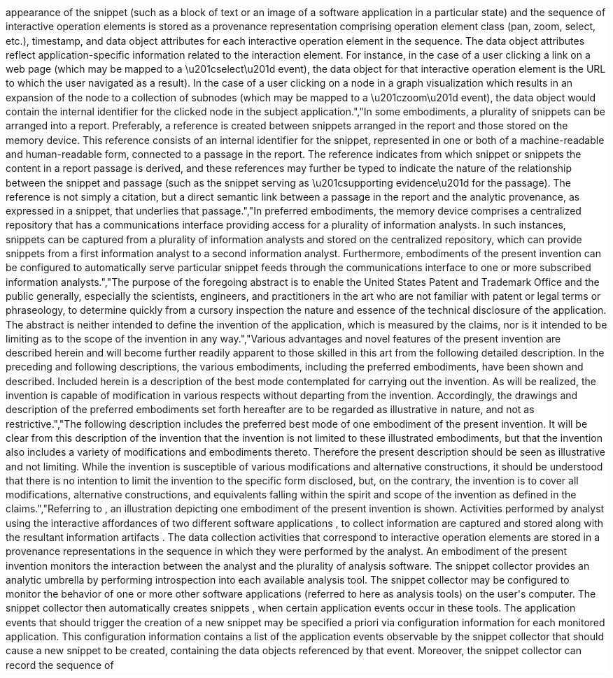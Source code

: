 appearance of the snippet (such as a block of text or an image of a software application in a particular state) and the sequence of interactive operation elements is stored as a provenance representation comprising operation element class (pan, zoom, select, etc.), timestamp, and data object attributes for each interactive operation element in the sequence. The data object attributes reflect application-specific information related to the interaction element. For instance, in the case of a user clicking a link on a web page (which may be mapped to a \u201cselect\u201d event), the data object for that interactive operation element is the URL to which the user navigated as a result). In the case of a user clicking on a node in a graph visualization which results in an expansion of the node to a collection of subnodes (which may be mapped to a \u201czoom\u201d event), the data object would contain the internal identifier for the clicked node in the subject application.","In some embodiments, a plurality of snippets can be arranged into a report. Preferably, a reference is created between snippets arranged in the report and those stored on the memory device. This reference consists of an internal identifier for the snippet, represented in one or both of a machine-readable and human-readable form, connected to a passage in the report. The reference indicates from which snippet or snippets the content in a report passage is derived, and these references may further be typed to indicate the nature of the relationship between the snippet and passage (such as the snippet serving as \u201csupporting evidence\u201d for the passage). The reference is not simply a citation, but a direct semantic link between a passage in the report and the analytic provenance, as expressed in a snippet, that underlies that passage.","In preferred embodiments, the memory device comprises a centralized repository that has a communications interface providing access for a plurality of information analysts. In such instances, snippets can be captured from a plurality of information analysts and stored on the centralized repository, which can provide snippets from a first information analyst to a second information analyst. Furthermore, embodiments of the present invention can be configured to automatically serve particular snippet feeds through the communications interface to one or more subscribed information analysts.","The purpose of the foregoing abstract is to enable the United States Patent and Trademark Office and the public generally, especially the scientists, engineers, and practitioners in the art who are not familiar with patent or legal terms or phraseology, to determine quickly from a cursory inspection the nature and essence of the technical disclosure of the application. The abstract is neither intended to define the invention of the application, which is measured by the claims, nor is it intended to be limiting as to the scope of the invention in any way.","Various advantages and novel features of the present invention are described herein and will become further readily apparent to those skilled in this art from the following detailed description. In the preceding and following descriptions, the various embodiments, including the preferred embodiments, have been shown and described. Included herein is a description of the best mode contemplated for carrying out the invention. As will be realized, the invention is capable of modification in various respects without departing from the invention. Accordingly, the drawings and description of the preferred embodiments set forth hereafter are to be regarded as illustrative in nature, and not as restrictive.","The following description includes the preferred best mode of one embodiment of the present invention. It will be clear from this description of the invention that the invention is not limited to these illustrated embodiments, but that the invention also includes a variety of modifications and embodiments thereto. Therefore the present description should be seen as illustrative and not limiting. While the invention is susceptible of various modifications and alternative constructions, it should be understood that there is no intention to limit the invention to the specific form disclosed, but, on the contrary, the invention is to cover all modifications, alternative constructions, and equivalents falling within the spirit and scope of the invention as defined in the claims.","Referring to , an illustration depicting one embodiment of the present invention is shown. Activities performed by analyst  using the interactive affordances  of two different software applications ,  to collect information are captured and stored along with the resultant information artifacts . The data collection activities that correspond to interactive operation elements  are stored in a provenance representations  in the sequence in which they were performed by the analyst. An embodiment of the present invention monitors the interaction between the analyst and the plurality of analysis software. The snippet collector  provides an analytic umbrella by performing introspection into each available analysis tool. The snippet collector may be configured to monitor the behavior of one or more other software applications (referred to here as analysis tools) on the user's computer. The snippet collector then automatically creates snippets ,  when certain application events occur in these tools. The application events that should trigger the creation of a new snippet may be specified a priori via configuration information for each monitored application. This configuration information contains a list of the application events observable by the snippet collector that should cause a new snippet to be created, containing the data objects referenced by that event. Moreover, the snippet collector can record the sequence  of